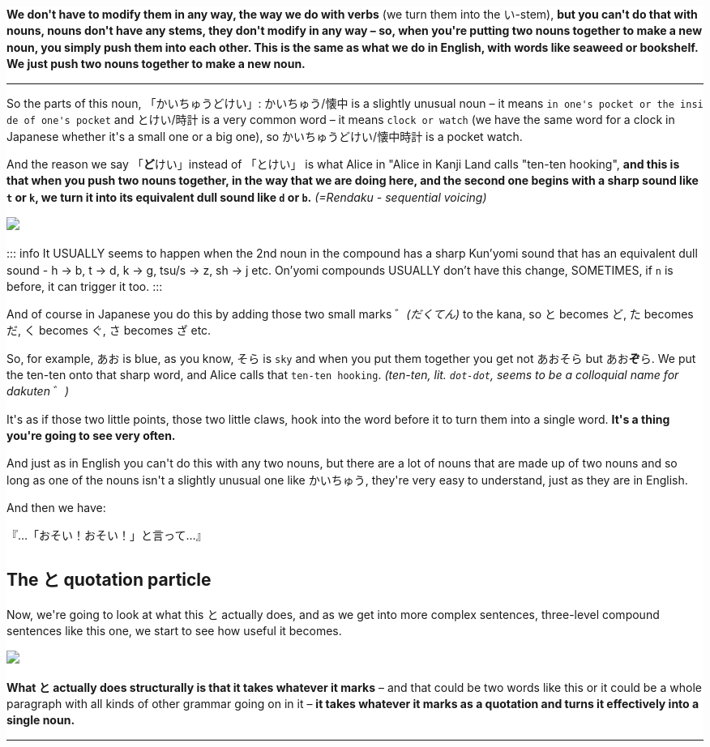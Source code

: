 **We don't have to modify them in any way, the way we do with verbs** (we turn them into the い-stem), **but you can't do that with nouns, nouns don't have any stems, they don't modify in any way – so, when you're putting two nouns together to make a new noun, you simply push them into each other. This is the same as what we do in English, with words like seaweed or bookshelf. We just push two nouns together to make a new noun.**

---

So the parts of this noun, 「かいちゅうどけい」: かいちゅう/懐中 is a slightly unusual noun – it means `in one's pocket or the inside of one's pocket` and とけい/時計 is a very common word – it means `clock or watch` (we have the same word for a clock in Japanese whether it's a small one or a big one), so かいちゅうどけい/懐中時計 is a pocket watch.

And the reason we say 「**ど**けい」instead of 「とけい」 is what Alice in "Alice in Kanji Land calls "ten-ten hooking", **and this is that when you push two nouns together, in the way that we are doing here, and the second one begins with a sharp sound like `t` or `k`, we turn it into its equivalent dull sound like `d` or `b`.** *(=Rendaku - sequential voicing)*

![](../media/image899.webp)

::: info
It USUALLY seems to happen when the 2nd noun in the compound has a sharp Kun’yomi sound that has an equivalent dull sound - h -> b, t -> d, k -> g, tsu/s -> z, sh -> j etc. On’yomi compounds USUALLY don’t have this change, SOMETIMES, if `n` is before, it can trigger it too.
:::

And of course in Japanese you do this by adding those two small marks ゛*(だくてん)* to the kana, so と becomes ど, た becomes だ, く becomes ぐ, さ becomes ざ etc. 

So, for example, あお is blue, as you know, そら is `sky` and when you put them together you get not あおそら but あお**ぞ**ら. We put the ten-ten onto that sharp word, and Alice calls that `ten-ten hooking`. *(ten-ten, lit. `dot-dot`, seems to be a colloquial name for dakuten* ゛*)*

It's as if those two little points, those two little claws, hook into the word before it to turn them into a single word. **It's a thing you're going to see very often.** 

And just as in English you can't do this with any two nouns, but there are a lot of nouns that are made up of two nouns and so long as one of the nouns isn't a slightly unusual one like かいちゅう, they're very easy to understand, just as they are in English.

And then we have: 

『…「おそい！おそい！」と言って…』

## The と quotation particle

Now, we're going to look at what this と actually does, and as we get into more complex sentences, three-level compound sentences like this one, we start to see how useful it becomes.

![](../media/image2.webp)

**What と actually does structurally is that it takes whatever it marks** – and that could be two words like this or it could be a whole paragraph with all kinds of other grammar going on in it – **it takes whatever it marks as a quotation and turns it effectively into a single noun.**

---
